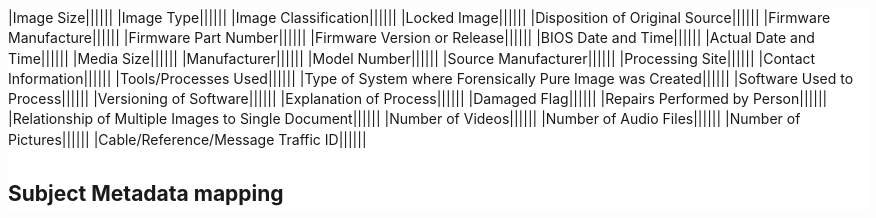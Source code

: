 |Image Size||||||
|Image Type||||||
|Image Classification||||||
|Locked Image||||||
|Disposition of Original Source||||||
|Firmware Manufacture||||||
|Firmware Part Number||||||
|Firmware Version or Release||||||
|BIOS Date and Time||||||
|Actual Date and Time||||||
|Media Size||||||
|Manufacturer||||||
|Model Number||||||
|Source Manufacturer||||||
|Processing Site||||||
|Contact Information||||||
|Tools/Processes Used||||||
|Type of System where Forensically Pure Image was Created||||||
|Software Used to Process||||||
|Versioning of Software||||||
|Explanation of Process||||||
|Damaged Flag||||||
|Repairs Performed by Person||||||
|Relationship of Multiple Images to Single Document||||||
|Number of Videos||||||
|Number of Audio Files||||||
|Number of Pictures||||||
|Cable/Reference/Message Traffic ID||||||

## Subject Metadata mapping
